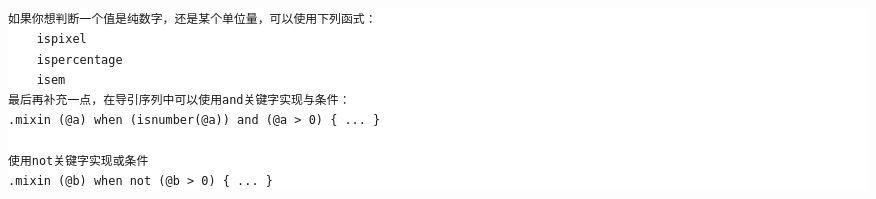 ```less
如果你想判断一个值是纯数字，还是某个单位量，可以使用下列函式：
    ispixel
    ispercentage
    isem
最后再补充一点，在导引序列中可以使用and关键字实现与条件：
.mixin (@a) when (isnumber(@a)) and (@a > 0) { ... }

使用not关键字实现或条件
.mixin (@b) when not (@b > 0) { ... }
```

